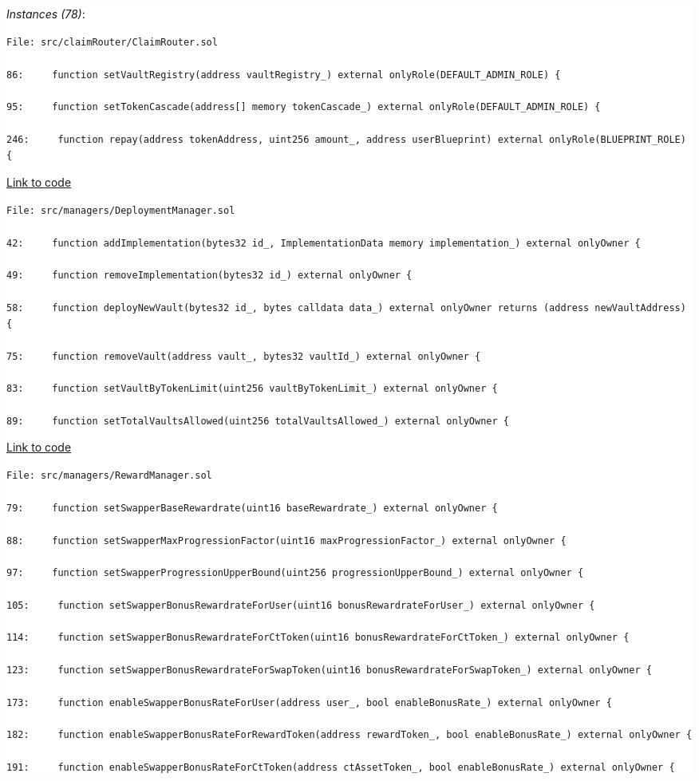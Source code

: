 *Instances (78)*:

```solidity
File: src/claimRouter/ClaimRouter.sol

86:     function setVaultRegistry(address vaultRegistry_) external onlyRole(DEFAULT_ADMIN_ROLE) {

95:     function setTokenCascade(address[] memory tokenCascade_) external onlyRole(DEFAULT_ADMIN_ROLE) {

246:     function repay(address tokenAddress, uint256 amount_, address userBlueprint) external onlyRole(BLUEPRINT_ROLE) {

```

[Link to code](https://github.com/code-423n4/2024-11-blueprint/blob/main/src/claimRouter/ClaimRouter.sol)

```solidity
File: src/managers/DeploymentManager.sol

42:     function addImplementation(bytes32 id_, ImplementationData memory implementation_) external onlyOwner {

49:     function removeImplementation(bytes32 id_) external onlyOwner {

58:     function deployNewVault(bytes32 id_, bytes calldata data_) external onlyOwner returns (address newVaultAddress) {

75:     function removeVault(address vault_, bytes32 vaultId_) external onlyOwner {

83:     function setVaultByTokenLimit(uint256 vaultByTokenLimit_) external onlyOwner {

89:     function setTotalVaultsAllowed(uint256 totalVaultsAllowed_) external onlyOwner {

```

[Link to code](https://github.com/code-423n4/2024-11-blueprint/blob/main/src/managers/DeploymentManager.sol)

```solidity
File: src/managers/RewardManager.sol

79:     function setSwapperBaseRewardrate(uint16 baseRewardrate_) external onlyOwner {

88:     function setSwapperMaxProgressionFactor(uint16 maxProgressionFactor_) external onlyOwner {

97:     function setSwapperProgressionUpperBound(uint256 progressionUpperBound_) external onlyOwner {

105:     function setSwapperBonusRewardrateForUser(uint16 bonusRewardrateForUser_) external onlyOwner {

114:     function setSwapperBonusRewardrateForCtToken(uint16 bonusRewardrateForCtToken_) external onlyOwner {

123:     function setSwapperBonusRewardrateForSwapToken(uint16 bonusRewardrateForSwapToken_) external onlyOwner {

173:     function enableSwapperBonusRateForUser(address user_, bool enableBonusRate_) external onlyOwner {

182:     function enableSwapperBonusRateForRewardToken(address rewardToken_, bool enableBonusRate_) external onlyOwner {

191:     function enableSwapperBonusRateForCtToken(address ctAssetToken_, bool enableBonusRate_) external onlyOwner {
```